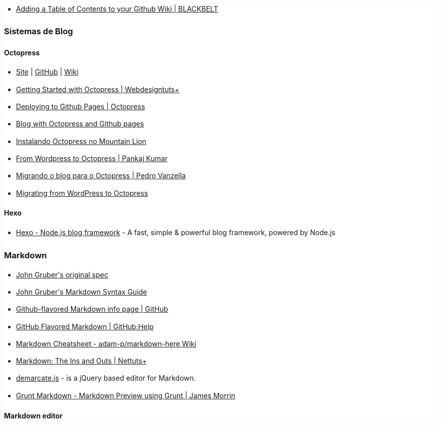 * [Adding a Table of Contents to your Github Wiki | BLACKBELT](http://blackbe.lt/github-wiki-sidebar-table-contents-header-footer/)


### Sistemas de Blog

#### Octopress

* [Site](http://octopress.org/) | [GitHub](https://github.com/imathis/octopress) | [Wiki](https://github.com/imathis/octopress/wiki)

* [Getting Started with Octopress | Webdesigntuts+](http://webdesign.tutsplus.com/tutorials/applications/getting-started-with-octopress/)

* [Deploying to Github Pages | Octopress](http://octopress.org/docs/deploying/github/)

* [Blog with Octopress and Github pages](http://kvz.io/blog/2012/09/25/blog-with-octopress/)

* [Instalando Octopress no Mountain Lion](http://gutocarvalho.net/octopress/2013/01/23/instalando-octopress-no-mountain-lion/)

* [From Wordpress to Octopress | Pankaj Kumar](http://panks.me/blog/2012/12/from-wordpress-to-octopress/)

* [Migrando o blog para o Octopress | Pedro Vanzella](http://ppvanzella.com/migrando-o-blog-para-o-octopress/)

* [Migrating from WordPress to Octopress](http://jason.pureconcepts.net/2013/01/migrating-wordpress-octopress/)


#### Hexo

* [Hexo - Node.js blog framework](http://zespia.tw/hexo/) - A fast, simple & powerful blog framework, powered by Node.js


### Markdown

* [John Gruber's original spec](http://daringfireball.net/projects/markdown/)

* [John Gruber's Markdown Syntax Guide](http://daringfireball.net/projects/markdown/syntax)

* [Github-flavored Markdown info page | GitHub](http://github.github.com/github-flavored-markdown/)

* [GitHub Flavored Markdown | GitHub:Help](https://help.github.com/articles/github-flavored-markdown)

* [Markdown Cheatsheet - adam-p/markdown-here Wiki](https://github.com/adam-p/markdown-here/wiki/Markdown-Cheatsheet)

* [Markdown: The Ins and Outs | Nettuts+](http://net.tutsplus.com/tutorials/tools-and-tips/markdown-the-ins-and-outs/)

* [demarcate.js](http://will-hart.github.io/demarcate.js/) - is a jQuery based editor for Markdown.

* [Grunt Markdown - Markdown Preview using Grunt | James Morrin](http://www.treasonx.com/posts/GruntMarkDown.html)

#### Markdown editor
